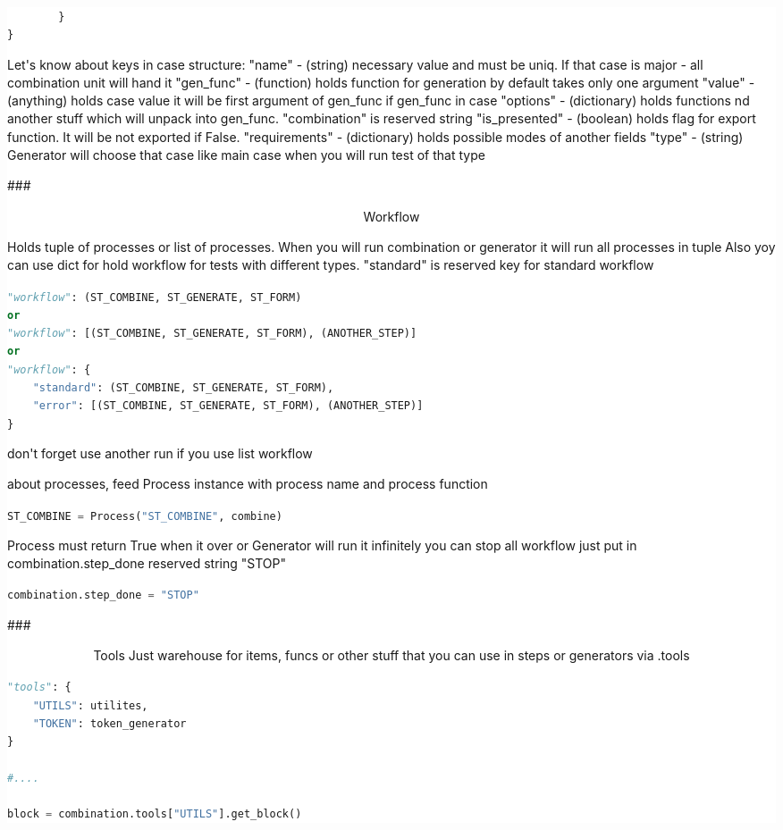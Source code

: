 ```python
        }
}
```
Let's know about keys in case structure:
"name" - (string) necessary value and must be uniq. If that case is major - all combination unit will hand it
"gen_func" - (function) holds function for generation by default takes only one argument
"value" - (anything) holds case value it will be first argument of gen_func if gen_func in case 
"options" - (dictionary) holds functions nd another stuff which will unpack into gen_func. "combination" is reserved string
"is_presented" - (boolean) holds flag for export function. It will be not exported if False.
"requirements" - (dictionary) holds possible modes of another fields
"type" - (string) Generator will choose that case like main case when you will run test of that type

###<p align="center">Workflow

Holds tuple of processes or list of processes. When you will run combination or generator it will run all processes in tuple
Also yoy can use dict for hold workflow for tests with different types. "standard" is reserved key for standard workflow

```python
"workflow": (ST_COMBINE, ST_GENERATE, ST_FORM)
or 
"workflow": [(ST_COMBINE, ST_GENERATE, ST_FORM), (ANOTHER_STEP)]
or 
"workflow": {
    "standard": (ST_COMBINE, ST_GENERATE, ST_FORM),
    "error": [(ST_COMBINE, ST_GENERATE, ST_FORM), (ANOTHER_STEP)]
}
```

don't forget use another run if you use list workflow

about processes, feed Process instance with process name and process function

```python
ST_COMBINE = Process("ST_COMBINE", combine)
```
Process must return True when it over or Generator will run it infinitely
you can stop all workflow just put in combination.step_done reserved string "STOP"
```python
combination.step_done = "STOP"
```

###<p align="center">Tools
Just warehouse for items, funcs or other stuff that you can use in steps or generators via .tools
```python
"tools": {
    "UTILS": utilites,
    "TOKEN": token_generator
}

#....

block = combination.tools["UTILS"].get_block()

```
